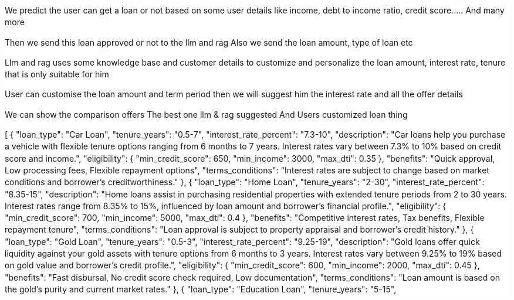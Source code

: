 We predict the user can get a loan or not based on some user details like income, debt to income ratio, credit score..... And many more 

Then we send this loan approved or not to the llm and rag
Also we send the loan amount, type of loan etc 

Llm and rag uses some knowledge base and customer details to customize and personalize the loan amount, interest rate, tenure that is only suitable for him

User can customise the loan amount and term period then we will suggest him the interest rate and all the offer details

We can show the comparison offers 
The best one llm & rag suggested
And 
Users customized loan thing

[
  {
    "loan_type": "Car Loan",
    "tenure_years": "0.5-7",
    "interest_rate_percent": "7.3-10",
    "description": "Car loans help you purchase a vehicle with flexible tenure options ranging from 6 months to 7 years. Interest rates vary between 7.3% to 10% based on credit score and income.",
    "eligibility": {
      "min_credit_score": 650,
      "min_income": 3000,
      "max_dti": 0.35
    },
    "benefits": "Quick approval, Low processing fees, Flexible repayment options",
    "terms_conditions": "Interest rates are subject to change based on market conditions and borrower’s creditworthiness."
  },
  {
    "loan_type": "Home Loan",
    "tenure_years": "2-30",
    "interest_rate_percent": "8.35-15",
    "description": "Home loans assist in purchasing residential properties with extended tenure periods from 2 to 30 years. Interest rates range from 8.35% to 15%, influenced by loan amount and borrower’s financial profile.",
    "eligibility": {
      "min_credit_score": 700,
      "min_income": 5000,
      "max_dti": 0.4
    },
    "benefits": "Competitive interest rates, Tax benefits, Flexible repayment tenure",
    "terms_conditions": "Loan approval is subject to property appraisal and borrower’s credit history."
  },
  {
    "loan_type": "Gold Loan",
    "tenure_years": "0.5-3",
    "interest_rate_percent": "9.25-19",
    "description": "Gold loans offer quick liquidity against your gold assets with tenure options from 6 months to 3 years. Interest rates vary between 9.25% to 19% based on gold value and borrower’s credit profile.",
    "eligibility": {
      "min_credit_score": 600,
      "min_income": 2000,
      "max_dti": 0.45
    },
    "benefits": "Fast disbursal, No credit score check required, Low documentation",
    "terms_conditions": "Loan amount is based on the gold’s purity and current market rates."
  },
  {
    "loan_type": "Education Loan",
    "tenure_years": "5-15",